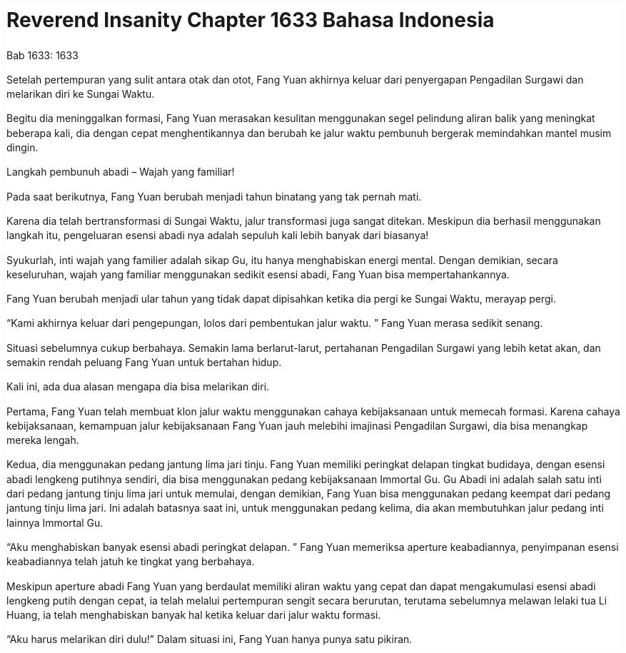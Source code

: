 # Reverend Insanity Chapter 1633 Bahasa Indonesia

Bab 1633: 1633

Setelah pertempuran yang sulit antara otak dan otot, Fang Yuan akhirnya keluar dari penyergapan Pengadilan Surgawi dan melarikan diri ke Sungai Waktu.





Begitu dia meninggalkan formasi, Fang Yuan merasakan kesulitan menggunakan segel pelindung aliran balik yang meningkat beberapa kali, dia dengan cepat menghentikannya dan berubah ke jalur waktu pembunuh bergerak memindahkan mantel musim dingin.

Langkah pembunuh abadi – Wajah yang familiar!

Pada saat berikutnya, Fang Yuan berubah menjadi tahun binatang yang tak pernah mati.

Karena dia telah bertransformasi di Sungai Waktu, jalur transformasi juga sangat ditekan. Meskipun dia berhasil menggunakan langkah itu, pengeluaran esensi abadi nya adalah sepuluh kali lebih banyak dari biasanya!

Syukurlah, inti wajah yang familier adalah sikap Gu, itu hanya menghabiskan energi mental. Dengan demikian, secara keseluruhan, wajah yang familiar menggunakan sedikit esensi abadi, Fang Yuan bisa mempertahankannya.

Fang Yuan berubah menjadi ular tahun yang tidak dapat dipisahkan ketika dia pergi ke Sungai Waktu, merayap pergi.

“Kami akhirnya keluar dari pengepungan, lolos dari pembentukan jalur waktu. ” Fang Yuan merasa sedikit senang.

Situasi sebelumnya cukup berbahaya. Semakin lama berlarut-larut, pertahanan Pengadilan Surgawi yang lebih ketat akan, dan semakin rendah peluang Fang Yuan untuk bertahan hidup.

Kali ini, ada dua alasan mengapa dia bisa melarikan diri.

Pertama, Fang Yuan telah membuat klon jalur waktu menggunakan cahaya kebijaksanaan untuk memecah formasi. Karena cahaya kebijaksanaan, kemampuan jalur kebijaksanaan Fang Yuan jauh melebihi imajinasi Pengadilan Surgawi, dia bisa menangkap mereka lengah.

Kedua, dia menggunakan pedang jantung lima jari tinju. Fang Yuan memiliki peringkat delapan tingkat budidaya, dengan esensi abadi lengkeng putihnya sendiri, dia bisa menggunakan pedang kebijaksanaan Immortal Gu. Gu Abadi ini adalah salah satu inti dari pedang jantung tinju lima jari untuk memulai, dengan demikian, Fang Yuan bisa menggunakan pedang keempat dari pedang jantung tinju lima jari. Ini adalah batasnya saat ini, untuk menggunakan pedang kelima, dia akan membutuhkan jalur pedang inti lainnya Immortal Gu.

“Aku menghabiskan banyak esensi abadi peringkat delapan. ” Fang Yuan memeriksa aperture keabadiannya, penyimpanan esensi keabadiannya telah jatuh ke tingkat yang berbahaya.

Meskipun aperture abadi Fang Yuan yang berdaulat memiliki aliran waktu yang cepat dan dapat mengakumulasi esensi abadi lengkeng putih dengan cepat, ia telah melalui pertempuran sengit secara berurutan, terutama sebelumnya melawan lelaki tua Li Huang, ia telah menghabiskan banyak hal ketika keluar dari jalur waktu formasi.

“Aku harus melarikan diri dulu!” Dalam situasi ini, Fang Yuan hanya punya satu pikiran.

